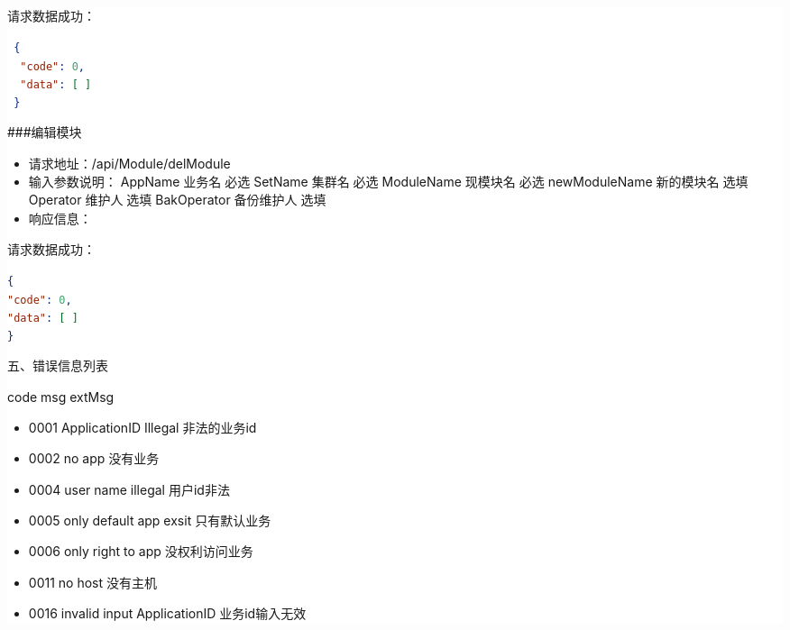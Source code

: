  请求数据成功：
```json
 {
  "code": 0, 
  "data": [ ]
 }
```
###编辑模块
* 请求地址：/api/Module/delModule
* 输入参数说明：
AppName	业务名	必选
SetName	集群名	必选
ModuleName	现模块名	必选
newModuleName	新的模块名	选填
Operator	维护人	选填
BakOperator	备份维护人	选填
* 响应信息：

 请求数据成功：
  ```json
 {
  "code": 0, 
  "data": [ ]
}
```


五、错误信息列表

code	msg	extMsg
* 0001
ApplicationID Illegal
非法的业务id

* 0002
no app
没有业务

* 0004
user name illegal
用户id非法

* 0005
only default app exsit
只有默认业务

* 0006
only right to app
没权利访问业务

* 0011
no host
没有主机

* 0016
invalid input ApplicationID
业务id输入无效


